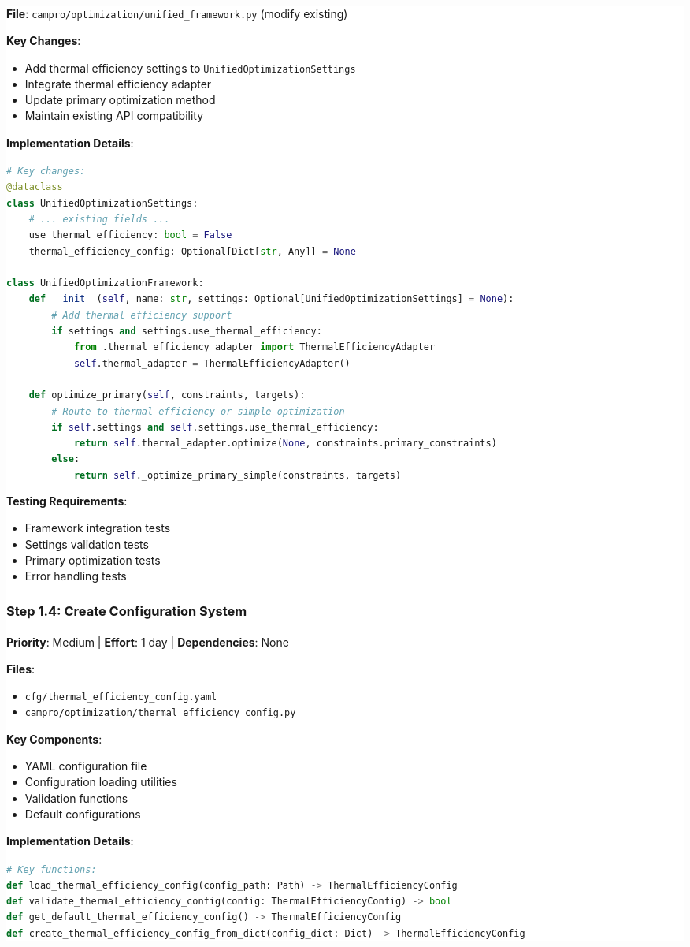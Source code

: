 **File**: `campro/optimization/unified_framework.py` (modify existing)

**Key Changes**:
- Add thermal efficiency settings to `UnifiedOptimizationSettings`
- Integrate thermal efficiency adapter
- Update primary optimization method
- Maintain existing API compatibility

**Implementation Details**:
```python
# Key changes:
@dataclass
class UnifiedOptimizationSettings:
    # ... existing fields ...
    use_thermal_efficiency: bool = False
    thermal_efficiency_config: Optional[Dict[str, Any]] = None

class UnifiedOptimizationFramework:
    def __init__(self, name: str, settings: Optional[UnifiedOptimizationSettings] = None):
        # Add thermal efficiency support
        if settings and settings.use_thermal_efficiency:
            from .thermal_efficiency_adapter import ThermalEfficiencyAdapter
            self.thermal_adapter = ThermalEfficiencyAdapter()
    
    def optimize_primary(self, constraints, targets):
        # Route to thermal efficiency or simple optimization
        if self.settings and self.settings.use_thermal_efficiency:
            return self.thermal_adapter.optimize(None, constraints.primary_constraints)
        else:
            return self._optimize_primary_simple(constraints, targets)
```

**Testing Requirements**:
- Framework integration tests
- Settings validation tests
- Primary optimization tests
- Error handling tests

### Step 1.4: Create Configuration System
**Priority**: Medium | **Effort**: 1 day | **Dependencies**: None

**Files**: 
- `cfg/thermal_efficiency_config.yaml`
- `campro/optimization/thermal_efficiency_config.py`

**Key Components**:
- YAML configuration file
- Configuration loading utilities
- Validation functions
- Default configurations

**Implementation Details**:
```python
# Key functions:
def load_thermal_efficiency_config(config_path: Path) -> ThermalEfficiencyConfig
def validate_thermal_efficiency_config(config: ThermalEfficiencyConfig) -> bool
def get_default_thermal_efficiency_config() -> ThermalEfficiencyConfig
def create_thermal_efficiency_config_from_dict(config_dict: Dict) -> ThermalEfficiencyConfig
```
